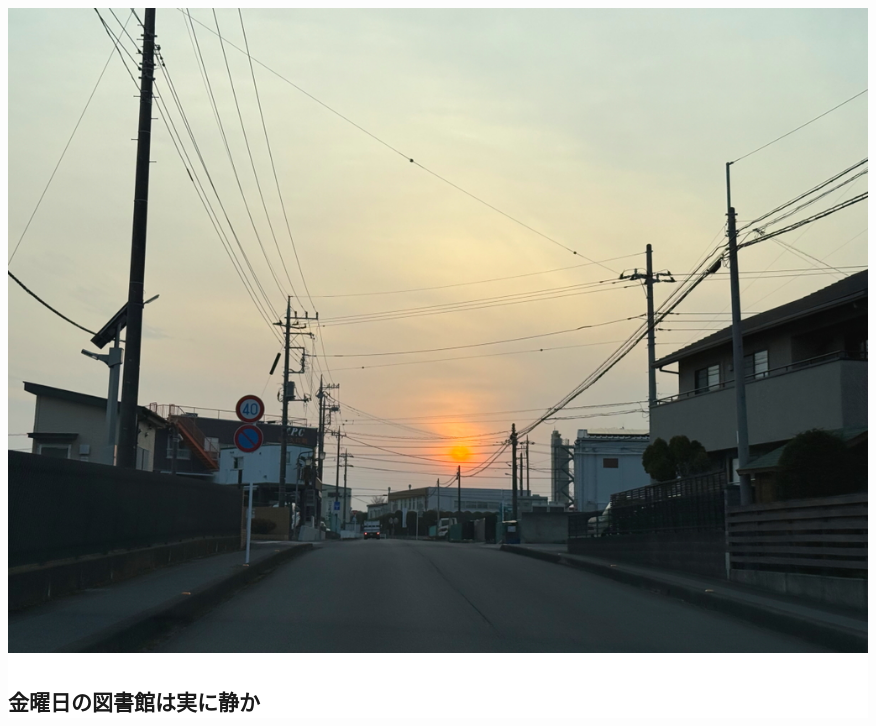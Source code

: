 <a href="20250328_012.JPG" target="_blank"><img src="20250328_012.JPG" alt="サンプル画像" width="900" /></a>
    
<h2><span class="yellow">金曜日の図書館は実に静か</span></h2>